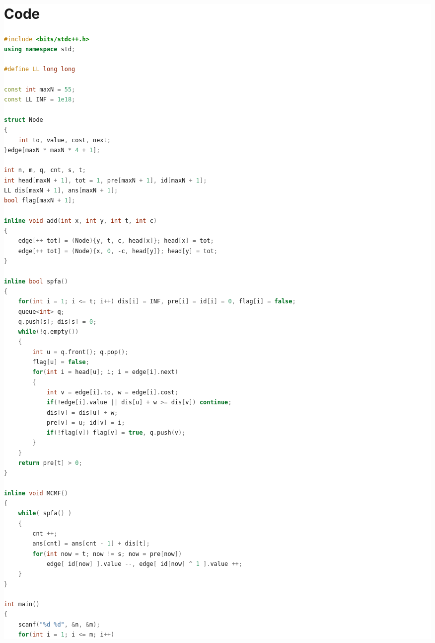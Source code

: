# Code

```c++
#include <bits/stdc++.h>
using namespace std;

#define LL long long

const int maxN = 55;
const LL INF = 1e18;

struct Node
{
	int to, value, cost, next;
}edge[maxN * maxN * 4 + 1];

int n, m, q, cnt, s, t;
int head[maxN + 1], tot = 1, pre[maxN + 1], id[maxN + 1];
LL dis[maxN + 1], ans[maxN + 1];
bool flag[maxN + 1];

inline void add(int x, int y, int t, int c)
{
	edge[++ tot] = (Node){y, t, c, head[x]}; head[x] = tot;
	edge[++ tot] = (Node){x, 0, -c, head[y]}; head[y] = tot;
}

inline bool spfa()
{
	for(int i = 1; i <= t; i++) dis[i] = INF, pre[i] = id[i] = 0, flag[i] = false;
	queue<int> q;
	q.push(s); dis[s] = 0;
	while(!q.empty())
	{
		int u = q.front(); q.pop();
		flag[u] = false;
		for(int i = head[u]; i; i = edge[i].next)
		{
			int v = edge[i].to, w = edge[i].cost;
			if(!edge[i].value || dis[u] + w >= dis[v]) continue;
			dis[v] = dis[u] + w;
			pre[v] = u; id[v] = i;
			if(!flag[v]) flag[v] = true, q.push(v);
		}
	}
	return pre[t] > 0;
}

inline void MCMF()
{
	while( spfa() )
	{
		cnt ++;
		ans[cnt] = ans[cnt - 1] + dis[t];
		for(int now = t; now != s; now = pre[now])
			edge[ id[now] ].value --, edge[ id[now] ^ 1 ].value ++;	
	}
}

int main()
{
	scanf("%d %d", &n, &m);
	for(int i = 1; i <= m; i++)
```